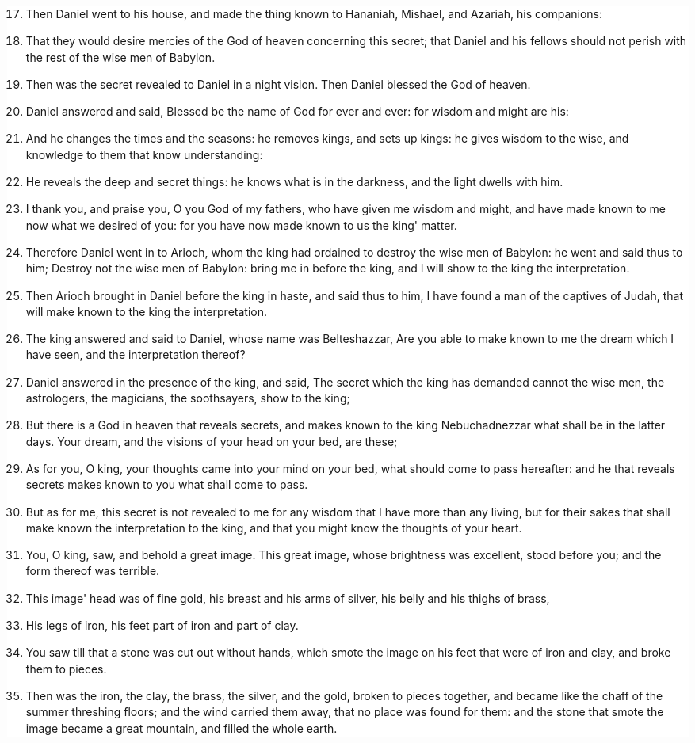 17. Then Daniel went to his house, and made the thing known to Hananiah, Mishael, and Azariah, his companions:

18. That they would desire mercies of the God of heaven concerning this secret; that Daniel and his fellows should not perish with the rest of the wise men of Babylon.

19. Then was the secret revealed to Daniel in a night vision. Then Daniel blessed the God of heaven.

20. Daniel answered and said, Blessed be the name of God for ever and ever: for wisdom and might are his:

21. And he changes the times and the seasons: he removes kings, and sets up kings: he gives wisdom to the wise, and knowledge to them that know understanding:

22. He reveals the deep and secret things: he knows what is in the darkness, and the light dwells with him.

23. I thank you, and praise you, O you God of my fathers, who have given me wisdom and might, and have made known to me now what we desired of you: for you have now made known to us the king' matter.

24. Therefore Daniel went in to Arioch, whom the king had ordained to destroy the wise men of Babylon: he went and said thus to him; Destroy not the wise men of Babylon: bring me in before the king, and I will show to the king the interpretation.

25. Then Arioch brought in Daniel before the king in haste, and said thus to him, I have found a man of the captives of Judah, that will make known to the king the interpretation.

26. The king answered and said to Daniel, whose name was Belteshazzar, Are you able to make known to me the dream which I have seen, and the interpretation thereof?

27. Daniel answered in the presence of the king, and said, The secret which the king has demanded cannot the wise men, the astrologers, the magicians, the soothsayers, show to the king;

28. But there is a God in heaven that reveals secrets, and makes known to the king Nebuchadnezzar what shall be in the latter days. Your dream, and the visions of your head on your bed, are these;

29. As for you, O king, your thoughts came into your mind on your bed, what should come to pass hereafter: and he that reveals secrets makes known to you what shall come to pass.

30. But as for me, this secret is not revealed to me for any wisdom that I have more than any living, but for their sakes that shall make known the interpretation to the king, and that you might know the thoughts of your heart.

31. You, O king, saw, and behold a great image. This great image, whose brightness was excellent, stood before you; and the form thereof was terrible.

32. This image' head was of fine gold, his breast and his arms of silver, his belly and his thighs of brass,

33. His legs of iron, his feet part of iron and part of clay.

34. You saw till that a stone was cut out without hands, which smote the image on his feet that were of iron and clay, and broke them to pieces.

35. Then was the iron, the clay, the brass, the silver, and the gold, broken to pieces together, and became like the chaff of the summer threshing floors; and the wind carried them away, that no place was found for them: and the stone that smote the image became a great mountain, and filled the whole earth.
